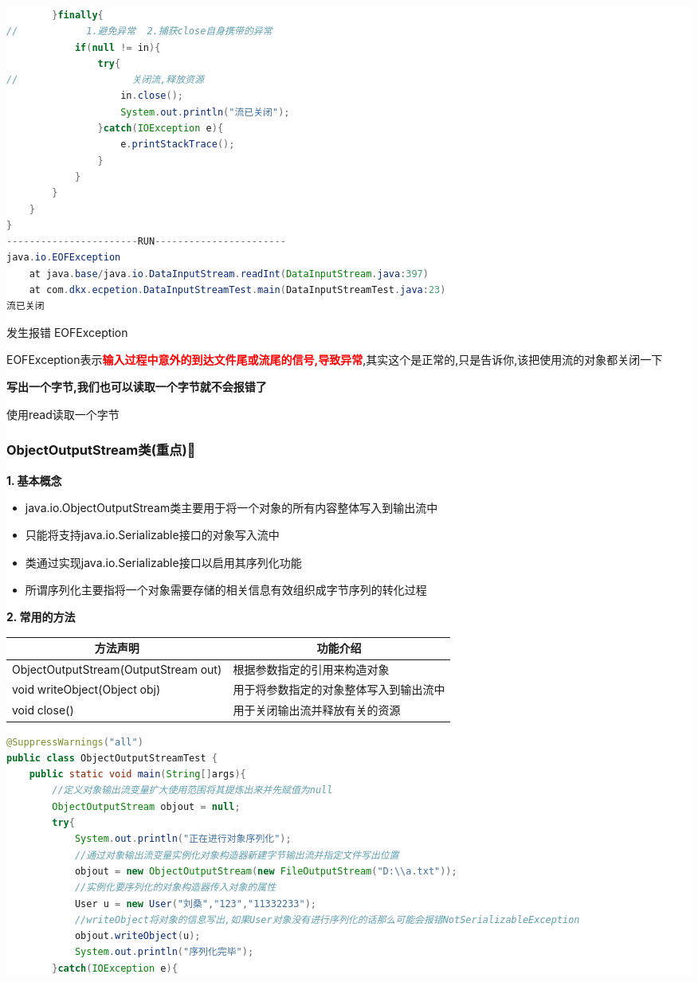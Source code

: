 ```java
        }finally{
//            1.避免异常  2.捕获close自身携带的异常
            if(null != in){
                try{
//                    关闭流,释放资源
                    in.close();
                    System.out.println("流已关闭");
                }catch(IOException e){
                    e.printStackTrace();
                }
            }
        }
    }
}
-----------------------RUN-----------------------
java.io.EOFException
	at java.base/java.io.DataInputStream.readInt(DataInputStream.java:397)
	at com.dkx.ecpetion.DataInputStreamTest.main(DataInputStreamTest.java:23)
流已关闭
```

发生报错 EOFException

EOFException表示<font style="color:red">**输入过程中意外的到达文件尾或流尾的信号,导致异常**</font>,其实这个是正常的,只是告诉你,该把使用流的对象都关闭一下

**写出一个字节,我们也可以读取一个字节就不会报错了** 

使用read读取一个字节

### ObjectOutputStream类(重点):palm_tree: 

**1. 基本概念** 

- java.io.ObjectOutputStream类主要用于将一个对象的所有内容整体写入到输出流中

- 只能将支持java.io.Serializable接口的对象写入流中

- 类通过实现java.io.Serializable接口以启用其序列化功能

- 所谓序列化主要指将一个对象需要存储的相关信息有效组织成字节序列的转化过程

**2. 常用的方法** 

| 方法声明                             | 功能介绍                               |
|--------------------------------------|----------------------------------------|
| ObjectOutputStream(OutputStream out) | 根据参数指定的引用来构造对象           |
| void writeObject(Object obj)         | 用于将参数指定的对象整体写入到输出流中 |
| void close()                         | 用于关闭输出流并释放有关的资源         |

```java
@SuppressWarnings("all")
public class ObjectOutputStreamTest {
    public static void main(String[]args){
        //定义对象输出流变量扩大使用范围将其提炼出来并先赋值为null
        ObjectOutputStream objout = null;
        try{
            System.out.println("正在进行对象序列化");
            //通过对象输出流变量实例化对象构造器新建字节输出流并指定文件写出位置
            objout = new ObjectOutputStream(new FileOutputStream("D:\\a.txt"));
            //实例化要序列化的对象构造器传入对象的属性
            User u = new User("刘桑","123","11332233");
            //writeObject将对象的信息写出,如果User对象没有进行序列化的话那么可能会报错NotSerializableException
            objout.writeObject(u);
            System.out.println("序列化完毕");
        }catch(IOException e){
```